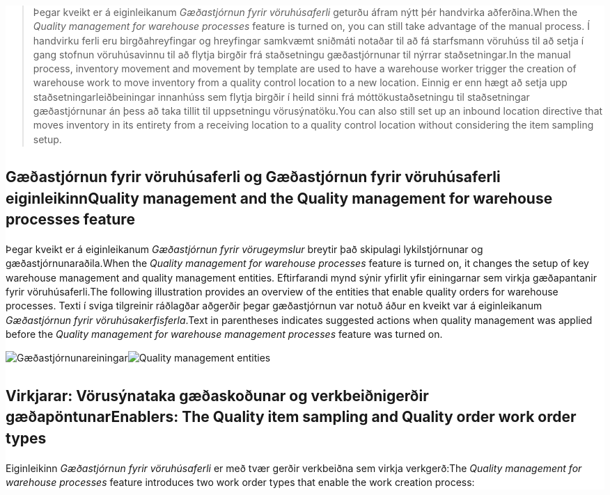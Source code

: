 > <span data-ttu-id="687f9-122">Þegar kveikt er á eiginleikanum _Gæðastjórnun fyrir vöruhúsaferli_ geturðu áfram nýtt þér handvirka aðferðina.</span><span class="sxs-lookup"><span data-stu-id="687f9-122">When the _Quality management for warehouse processes_ feature is turned on, you can still take advantage of the manual process.</span></span> <span data-ttu-id="687f9-123">Í handvirku ferli eru birgðahreyfingar og hreyfingar samkvæmt sniðmáti notaðar til að fá starfsmann vöruhúss til að setja í gang stofnun vöruhúsavinnu til að flytja birgðir frá staðsetningu gæðastjórnunar til nýrrar staðsetningar.</span><span class="sxs-lookup"><span data-stu-id="687f9-123">In the manual process, inventory movement and movement by template are used to have a warehouse worker trigger the creation of warehouse work to move inventory from a quality control location to a new location.</span></span> <span data-ttu-id="687f9-124">Einnig er enn hægt að setja upp staðsetningarleiðbeiningar innanhúss sem flytja birgðir í heild sinni frá móttökustaðsetningu til staðsetningar gæðastjórnunar án þess að taka tillit til uppsetningu vörusýnatöku.</span><span class="sxs-lookup"><span data-stu-id="687f9-124">You can also still set up an inbound location directive that moves inventory in its entirety from a receiving location to a quality control location without considering the item sampling setup.</span></span>

## <a name="quality-management-and-the-quality-management-for-warehouse-processes-feature"></a><span data-ttu-id="687f9-125">Gæðastjórnun fyrir vöruhúsaferli og Gæðastjórnun fyrir vöruhúsaferli eiginleikinn</span><span class="sxs-lookup"><span data-stu-id="687f9-125">Quality management and the Quality management for warehouse processes feature</span></span>

<span data-ttu-id="687f9-126">Þegar kveikt er á eiginleikanum _Gæðastjórnun fyrir vörugeymslur_ breytir það skipulagi lykilstjórnunar og gæðastjórnunaraðila.</span><span class="sxs-lookup"><span data-stu-id="687f9-126">When the _Quality management for warehouse processes_ feature is turned on, it changes the setup of key warehouse management and quality management entities.</span></span> <span data-ttu-id="687f9-127">Eftirfarandi mynd sýnir yfirlit yfir einingarnar sem virkja gæðapantanir fyrir vöruhúsaferli.</span><span class="sxs-lookup"><span data-stu-id="687f9-127">The following illustration provides an overview of the entities that enable quality orders for warehouse processes.</span></span> <span data-ttu-id="687f9-128">Texti í sviga tilgreinir ráðlagðar aðgerðir þegar gæðastjórnun var notuð áður en kveikt var á eiginleikanum _Gæðastjórnun fyrir vöruhúsakerfisferla_.</span><span class="sxs-lookup"><span data-stu-id="687f9-128">Text in parentheses indicates suggested actions when quality management was applied before the _Quality management for warehouse management processes_ feature was turned on.</span></span>

<span data-ttu-id="687f9-129">![Gæðastjórnunareiningar](media/quality-management-entity-diagram.png "Gæðastjórnunareiningar")</span><span class="sxs-lookup"><span data-stu-id="687f9-129">![Quality management entities](media/quality-management-entity-diagram.png "Quality management entities")</span></span>

## <a name="enablers-the-quality-item-sampling-and-quality-order-work-order-types"></a><span data-ttu-id="687f9-130">Virkjarar: Vörusýnataka gæðaskoðunar og verkbeiðnigerðir gæðapöntunar</span><span class="sxs-lookup"><span data-stu-id="687f9-130">Enablers: The Quality item sampling and Quality order work order types</span></span>

<span data-ttu-id="687f9-131">Eiginleikinn _Gæðastjórnun fyrir vöruhúsaferli_ er með tvær gerðir verkbeiðna sem virkja verkgerð:</span><span class="sxs-lookup"><span data-stu-id="687f9-131">The _Quality management for warehouse processes_ feature introduces two work order types that enable the work creation process:</span></span>
